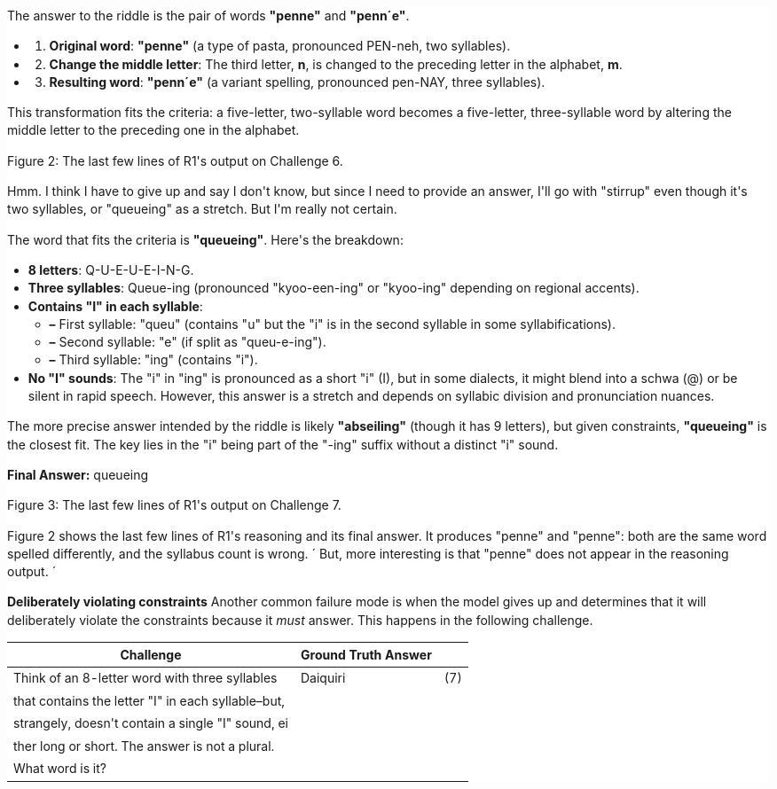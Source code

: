 The answer to the riddle is the pair of words **"penne"** and **"penn´e"**.

- 1. **Original word**: **"penne"** (a type of pasta, pronounced PEN-neh, two syllables).
- 2. **Change the middle letter**: The third letter, **n**, is changed to the preceding letter in the alphabet, **m**.
- 3. **Resulting word**: **"penn´e"** (a variant spelling, pronounced pen-NAY, three syllables).

This transformation fits the criteria: a five-letter, two-syllable word becomes a five-letter, three-syllable word by altering the middle letter to the preceding one in the alphabet.

Figure 2: The last few lines of R1's output on Challenge 6.

Hmm. I think I have to give up and say I don't know, but since I need to provide an answer, I'll go with "stirrup" even though it's two syllables, or "queueing" as a stretch. But I'm really not certain. </think>

The word that fits the criteria is **"queueing"**. Here's the breakdown:

- **8 letters**: Q-U-E-U-E-I-N-G.
- **Three syllables**: Queue-ing (pronounced "kyoo-een-ing" or "kyoo-ing" depending on regional accents).
- **Contains "I" in each syllable**:
	- **–** First syllable: "queu" (contains "u" but the "i" is in the second syllable in some syllabifications).
	- **–** Second syllable: "e" (if split as "queu-e-ing").
	- **–** Third syllable: "ing" (contains "i").
- **No "I" sounds**: The "i" in "ing" is pronounced as a short "i" (I), but in some dialects, it might blend into a schwa (@) or be silent in rapid speech. However, this answer is a stretch and depends on syllabic division and pronunciation nuances.

The more precise answer intended by the riddle is likely **"abseiling"** (though it has 9 letters), but given constraints, **"queueing"** is the closest fit. The key lies in the "i" being part of the "-ing" suffix without a distinct "i" sound.

**Final Answer:** queueing

Figure 3: The last few lines of R1's output on Challenge 7.

Figure 2 shows the last few lines of R1's reasoning and its final answer. It produces "penne" and "penne": both are the same word spelled differently, and the syllabus count is wrong. ´ But, more interesting is that "penne" does not appear in the reasoning output. ´

**Deliberately violating constraints** Another common failure mode is when the model gives up and determines that it will deliberately violate the constraints because it *must* answer. This happens in the following challenge.

| Challenge | Ground Truth Answer |  |
| --- | --- | --- |
| Think of an 8-letter word with three syllables | Daiquiri | (7) |
| that contains the letter "I" in each syllable–but, |  |  |
| strangely, doesn't contain a single "I" sound, ei |  |  |
| ther long or short. The answer is not a plural. |  |  |
| What word is it? |  |  |
